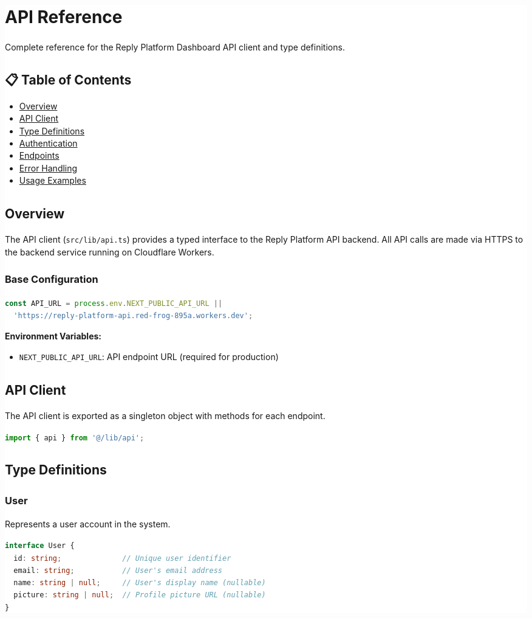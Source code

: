 # API Reference

Complete reference for the Reply Platform Dashboard API client and type definitions.

## 📋 Table of Contents

- [Overview](#overview)
- [API Client](#api-client)
- [Type Definitions](#type-definitions)
- [Authentication](#authentication)
- [Endpoints](#endpoints)
- [Error Handling](#error-handling)
- [Usage Examples](#usage-examples)

## Overview

The API client (`src/lib/api.ts`) provides a typed interface to the Reply Platform API backend. All API calls are made via HTTPS to the backend service running on Cloudflare Workers.

### Base Configuration

```typescript
const API_URL = process.env.NEXT_PUBLIC_API_URL || 
  'https://reply-platform-api.red-frog-895a.workers.dev';
```

**Environment Variables:**
- `NEXT_PUBLIC_API_URL`: API endpoint URL (required for production)

## API Client

The API client is exported as a singleton object with methods for each endpoint.

```typescript
import { api } from '@/lib/api';
```

## Type Definitions

### User

Represents a user account in the system.

```typescript
interface User {
  id: string;              // Unique user identifier
  email: string;           // User's email address
  name: string | null;     // User's display name (nullable)
  picture: string | null;  // Profile picture URL (nullable)
}
```
